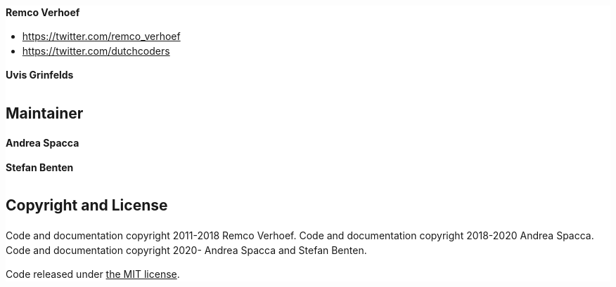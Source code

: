 **Remco Verhoef**
- <https://twitter.com/remco_verhoef>
- <https://twitter.com/dutchcoders>

**Uvis Grinfelds**

## Maintainer

**Andrea Spacca**

**Stefan Benten**

## Copyright and License

Code and documentation copyright 2011-2018 Remco Verhoef.
Code and documentation copyright 2018-2020 Andrea Spacca.
Code and documentation copyright 2020- Andrea Spacca and Stefan Benten.

Code released under [the MIT license](LICENSE).
